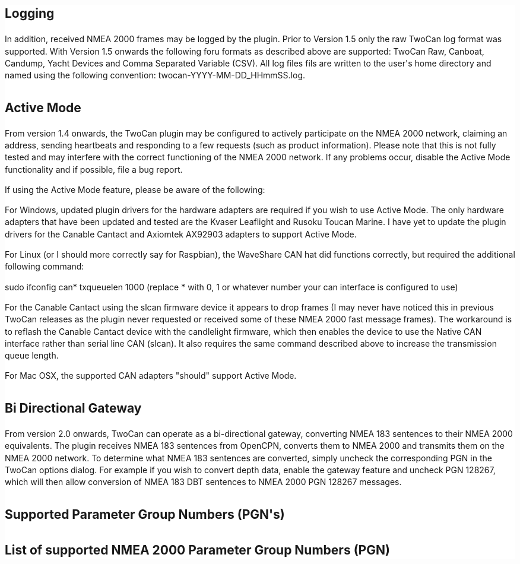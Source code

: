 Logging
-------

In addition, received NMEA 2000 frames may be logged by the plugin. Prior to Version 1.5 only the raw TwoCan log format was supported. With Version 1.5 onwards the following foru formats as described above are supported: TwoCan Raw, Canboat, Candump, Yacht Devices and Comma Separated Variable (CSV). All log files fils are written to the user's home directory and named using the following convention: twocan-YYYY-MM-DD_HHmmSS.log.

Active Mode
-----------

From version 1.4 onwards, the TwoCan plugin may be configured to actively participate on the NMEA 2000 network, claiming an address, sending heartbeats and responding to a few requests (such as product information). Please note that this is not fully tested and may interfere with the correct functioning of the NMEA 2000 network. If any problems occur, disable the Active Mode functionality and if possible, file a bug report.

If using the Active Mode feature, please be aware of the following:

For Windows, updated plugin drivers for the hardware adapters are required if you wish to use Active Mode. The only hardware adapters that have been updated and tested are the Kvaser Leaflight and Rusoku Toucan Marine. I have yet to update the plugin drivers for the Canable Cantact and Axiomtek AX92903 adapters to support Active Mode.

For Linux (or I should more correctly say for Raspbian), the WaveShare CAN hat did functions correctly, but required the additional following command:

sudo ifconfig can* txqueuelen 1000 (replace * with 0, 1 or whatever number your can interface is configured to use) 

For the Canable Cantact using the slcan firmware device it appears to drop frames (I may never have noticed this in previous TwoCan releases as the plugin never requested or received some of these NMEA 2000 fast message frames). The workaround is to reflash the Canable Cantact device with the candlelight firmware, which then enables the device to use the Native CAN interface rather than serial line CAN (slcan). It also requires the same command described above to increase the transmission queue length.

For Mac OSX, the supported CAN adapters "should" support Active Mode.

Bi Directional Gateway
----------------------

From version 2.0 onwards, TwoCan can operate as a bi-directional gateway, converting NMEA 183 sentences to their NMEA 2000 equivalents. The plugin receives NMEA 183 sentences from OpenCPN, converts them to NMEA 2000 and transmits them on the NMEA 2000 network. To determine what NMEA 183 sentences are converted, simply uncheck the corresponding PGN in the TwoCan options dialog. For example if you wish to convert depth data, enable the gateway feature and uncheck PGN 128267, which will then allow conversion of NMEA 183 DBT sentences to NMEA 2000 PGN 128267 messages. 

Supported Parameter Group Numbers (PGN's)
-----------------------------------------

List of supported NMEA 2000 Parameter Group Numbers (PGN)
---------------------------------------------------------

